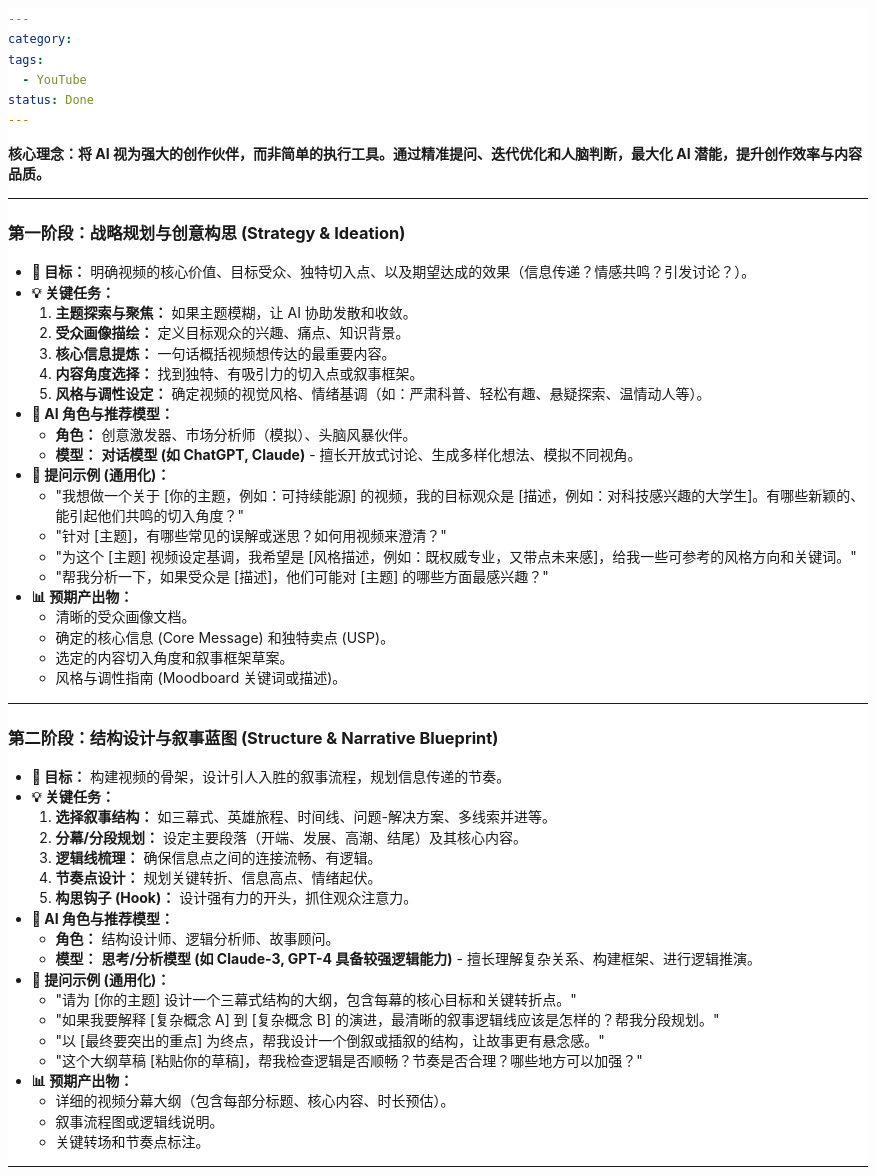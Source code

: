 ```yaml
---
category: 
tags:
  - YouTube
status: Done
---
```

**核心理念：将 AI 视为强大的创作伙伴，而非简单的执行工具。通过精准提问、迭代优化和人脑判断，最大化 AI 潜能，提升创作效率与内容品质。**

---

### **第一阶段：战略规划与创意构思 (Strategy & Ideation)**

*   **🎯 目标：** 明确视频的核心价值、目标受众、独特切入点、以及期望达成的效果（信息传递？情感共鸣？引发讨论？）。
*   **💡 关键任务：**
    1.  **主题探索与聚焦：** 如果主题模糊，让 AI 协助发散和收敛。
    2.  **受众画像描绘：** 定义目标观众的兴趣、痛点、知识背景。
    3.  **核心信息提炼：** 一句话概括视频想传达的最重要内容。
    4.  **内容角度选择：** 找到独特、有吸引力的切入点或叙事框架。
    5.  **风格与调性设定：** 确定视频的视觉风格、情绪基调（如：严肃科普、轻松有趣、悬疑探索、温情动人等）。
*   **🤖 AI 角色与推荐模型：**
    *   **角色：** 创意激发器、市场分析师（模拟）、头脑风暴伙伴。
    *   **模型：** **对话模型 (如 ChatGPT, Claude)** - 擅长开放式讨论、生成多样化想法、模拟不同视角。
*   **💬 提问示例 (通用化)：**
    *   "我想做一个关于 [你的主题，例如：可持续能源] 的视频，我的目标观众是 [描述，例如：对科技感兴趣的大学生]。有哪些新颖的、能引起他们共鸣的切入角度？"
    *   "针对 [主题]，有哪些常见的误解或迷思？如何用视频来澄清？"
    *   "为这个 [主题] 视频设定基调，我希望是 [风格描述，例如：既权威专业，又带点未来感]，给我一些可参考的风格方向和关键词。"
    *   "帮我分析一下，如果受众是 [描述]，他们可能对 [主题] 的哪些方面最感兴趣？"
*   **📊 预期产出物：**
    *   清晰的受众画像文档。
    *   确定的核心信息 (Core Message) 和独特卖点 (USP)。
    *   选定的内容切入角度和叙事框架草案。
    *   风格与调性指南 (Moodboard 关键词或描述)。

---

### **第二阶段：结构设计与叙事蓝图 (Structure & Narrative Blueprint)**

*   **🎯 目标：** 构建视频的骨架，设计引人入胜的叙事流程，规划信息传递的节奏。
*   **💡 关键任务：**
    1.  **选择叙事结构：** 如三幕式、英雄旅程、时间线、问题-解决方案、多线索并进等。
    2.  **分幕/分段规划：** 设定主要段落（开端、发展、高潮、结尾）及其核心内容。
    3.  **逻辑线梳理：** 确保信息点之间的连接流畅、有逻辑。
    4.  **节奏点设计：** 规划关键转折、信息高点、情绪起伏。
    5.  **构思钩子 (Hook)：** 设计强有力的开头，抓住观众注意力。
*   **🤖 AI 角色与推荐模型：**
    *   **角色：** 结构设计师、逻辑分析师、故事顾问。
    *   **模型：** **思考/分析模型 (如 Claude-3, GPT-4 具备较强逻辑能力)** - 擅长理解复杂关系、构建框架、进行逻辑推演。
*   **💬 提问示例 (通用化)：**
    *   "请为 [你的主题] 设计一个三幕式结构的大纲，包含每幕的核心目标和关键转折点。"
    *   "如果我要解释 [复杂概念 A] 到 [复杂概念 B] 的演进，最清晰的叙事逻辑线应该是怎样的？帮我分段规划。"
    *   "以 [最终要突出的重点] 为终点，帮我设计一个倒叙或插叙的结构，让故事更有悬念感。"
    *   "这个大纲草稿 [粘贴你的草稿]，帮我检查逻辑是否顺畅？节奏是否合理？哪些地方可以加强？"
*   **📊 预期产出物：**
    *   详细的视频分幕大纲（包含每部分标题、核心内容、时长预估）。
    *   叙事流程图或逻辑线说明。
    *   关键转场和节奏点标注。

---
